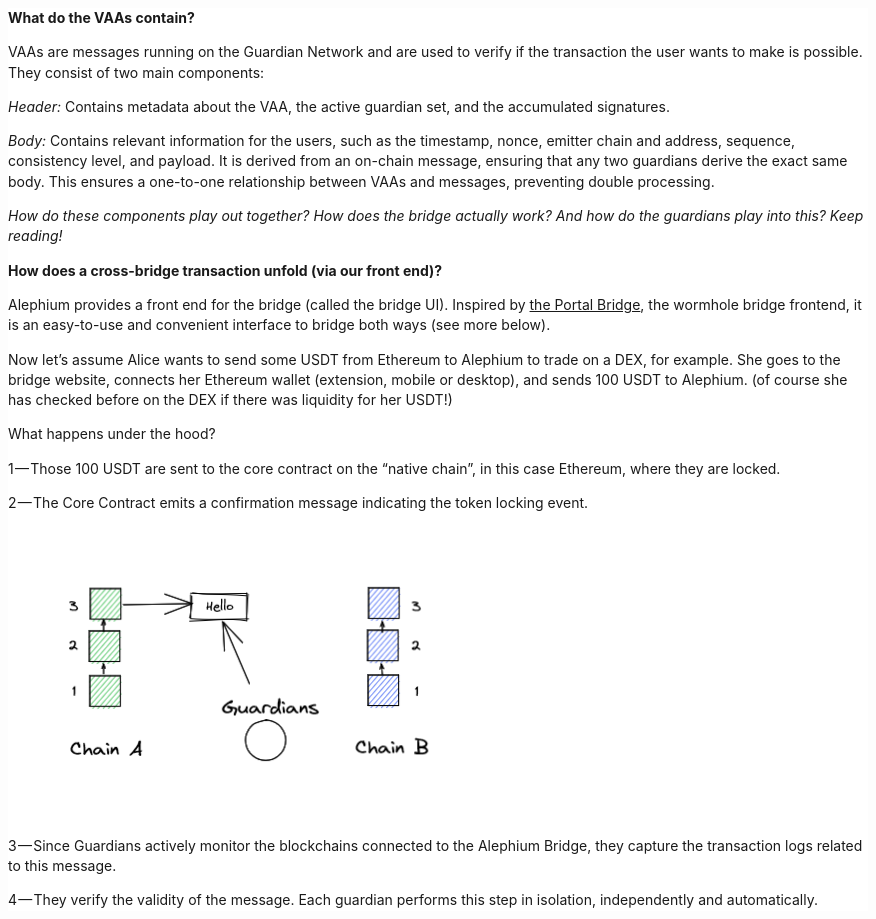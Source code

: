 **What do the VAAs contain?**

VAAs are messages running on the Guardian Network and are used to verify if the transaction the user wants to make is possible. They consist of two main components:

_Header:_ Contains metadata about the VAA, the active guardian set, and the accumulated signatures.

_Body:_ Contains relevant information for the users, such as the timestamp, nonce, emitter chain and address, sequence, consistency level, and payload. It is derived from an on-chain message, ensuring that any two guardians derive the exact same body. This ensures a one-to-one relationship between VAAs and messages, preventing double processing.

_How do these components play out together? How does the bridge actually work? And how do the guardians play into this? Keep reading!_

**How does a cross-bridge transaction unfold (via our front end)?**

Alephium provides a front end for the bridge (called the bridge UI). Inspired by <a href="https://www.portalbridge.com/" class="markup--anchor markup--p-anchor" data-href="https://www.portalbridge.com/" rel="noopener" target="_blank">the Portal Bridge</a>, the wormhole bridge frontend, it is an easy-to-use and convenient interface to bridge both ways (see more below).

Now let’s assume Alice wants to send some USDT from Ethereum to Alephium to trade on a DEX, for example. She goes to the bridge website, connects her Ethereum wallet (extension, mobile or desktop), and sends 100 USDT to Alephium. (of course she has checked before on the DEX if there was liquidity for her USDT!)

What happens under the hood?

1 — Those 100 USDT are sent to the core contract on the “native chain”, in this case Ethereum, where they are locked.

2 — The Core Contract emits a confirmation message indicating the token locking event.

![](image_94357140d5.jpg)

3 — Since Guardians actively monitor the blockchains connected to the Alephium Bridge, they capture the transaction logs related to this message.

4 — They verify the validity of the message. Each guardian performs this step in isolation, independently and automatically.
